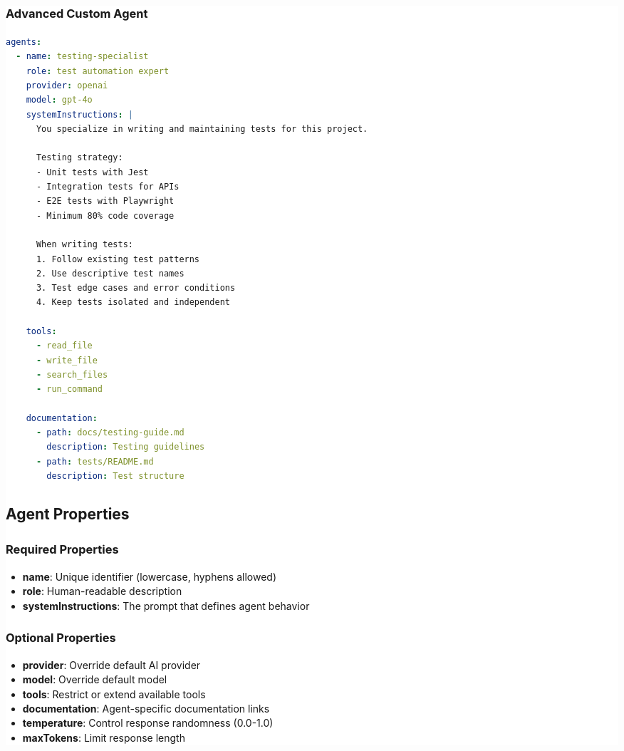 ### Advanced Custom Agent

```yaml
agents:
  - name: testing-specialist
    role: test automation expert
    provider: openai
    model: gpt-4o
    systemInstructions: |
      You specialize in writing and maintaining tests for this project.
      
      Testing strategy:
      - Unit tests with Jest
      - Integration tests for APIs
      - E2E tests with Playwright
      - Minimum 80% code coverage
      
      When writing tests:
      1. Follow existing test patterns
      2. Use descriptive test names
      3. Test edge cases and error conditions
      4. Keep tests isolated and independent
    
    tools:
      - read_file
      - write_file
      - search_files
      - run_command
    
    documentation:
      - path: docs/testing-guide.md
        description: Testing guidelines
      - path: tests/README.md
        description: Test structure
```

## Agent Properties

### Required Properties

- **name**: Unique identifier (lowercase, hyphens allowed)
- **role**: Human-readable description
- **systemInstructions**: The prompt that defines agent behavior

### Optional Properties

- **provider**: Override default AI provider
- **model**: Override default model
- **tools**: Restrict or extend available tools
- **documentation**: Agent-specific documentation links
- **temperature**: Control response randomness (0.0-1.0)
- **maxTokens**: Limit response length
